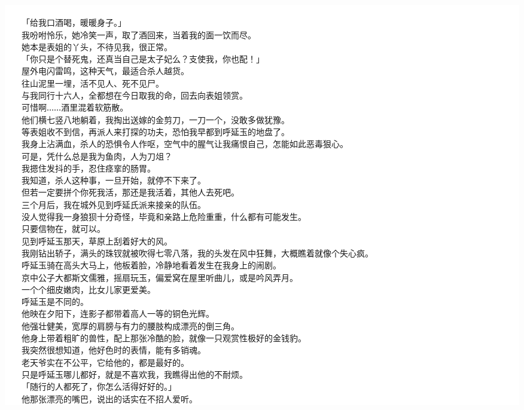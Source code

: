 <br>   
&emsp;&emsp;「给我口酒喝，暖暖身子。」  
<br>   
&emsp;&emsp;我吩咐怜乐，她冷笑一声，取了酒回来，当着我的面一饮而尽。  
<br>   
&emsp;&emsp;她本是表姐的丫头，不待见我，很正常。  
<br>   
&emsp;&emsp;「你只是个替死鬼，还真当自己是太子妃么？支使我，你也配！」  
<br>   
&emsp;&emsp;屋外电闪雷鸣，这种天气，最适合杀人越货。  
<br>   
&emsp;&emsp;往山泥里一埋，活不见人、死不见尸。  
<br>   
&emsp;&emsp;与我同行十六人，全都想在今日取我的命，回去向表姐领赏。  
<br>   
&emsp;&emsp;可惜啊……酒里混着软筋散。  
<br>   
&emsp;&emsp;他们横七竖八地躺着，我掏出送嫁的金剪刀，一刀一个，没敢多做犹豫。  
<br>   
&emsp;&emsp;等表姐收不到信，再派人来打探的功夫，恐怕我早都到呼延玉的地盘了。  
<br>   
&emsp;&emsp;我身上沾满血，杀人的恐惧令人作呕，空气中的腥气让我痛恨自己，怎能如此恶毒狠心。  
<br>   
&emsp;&emsp;可是，凭什么总是我为鱼肉，人为刀俎？  
<br>   
&emsp;&emsp;我摁住发抖的手，忍住痉挛的肠胃。  
<br>   
&emsp;&emsp;我知道，杀人这种事，一旦开始，就停不下来了。  
<br>   
&emsp;&emsp;但若一定要拼个你死我活，那还是我活着，其他人去死吧。  
<br>   
&emsp;&emsp;三个月后，我在城外见到呼延氏派来接亲的队伍。  
<br>   
&emsp;&emsp;没人觉得我一身狼狈十分奇怪，毕竟和亲路上危险重重，什么都有可能发生。  
<br>   
&emsp;&emsp;只要信物在，就可以。  
<br>   
&emsp;&emsp;见到呼延玉那天，草原上刮着好大的风。  
<br>   
&emsp;&emsp;我刚钻出轿子，满头的珠钗就被吹得七零八落，我的头发在风中狂舞，大概瞧着就像个失心疯。  
<br>   
&emsp;&emsp;呼延玉骑在高头大马上，他板着脸，冷静地看着发生在我身上的闹剧。  
<br>   
&emsp;&emsp;京中公子大都斯文儒雅，摇扇玩玉，偏爱窝在屋里听曲儿，或是吟风弄月。  
<br>   
&emsp;&emsp;一个个细皮嫩肉，比女儿家更爱美。  
<br>   
&emsp;&emsp;呼延玉是不同的。  
<br>   
&emsp;&emsp;他映在夕阳下，连影子都带着高人一等的铜色光辉。  
<br>   
&emsp;&emsp;他强壮健美，宽厚的肩膀与有力的腰肢构成漂亮的倒三角。  
<br>   
&emsp;&emsp;他身上带着粗旷的兽性，配上那张冷酷的脸，就像一只观赏性极好的金钱豹。  
<br>   
&emsp;&emsp;我突然很想知道，他好色时的表情，能有多销魂。  
<br>   
&emsp;&emsp;老天爷实在不公平，它给他的，都是最好的。  
<br>   
&emsp;&emsp;只是呼延玉哪儿都好，就是不喜欢我，我瞧得出他的不耐烦。  
<br>   
&emsp;&emsp;「随行的人都死了，你怎么活得好好的。」  
<br>   
&emsp;&emsp;他那张漂亮的嘴巴，说出的话实在不招人爱听。  